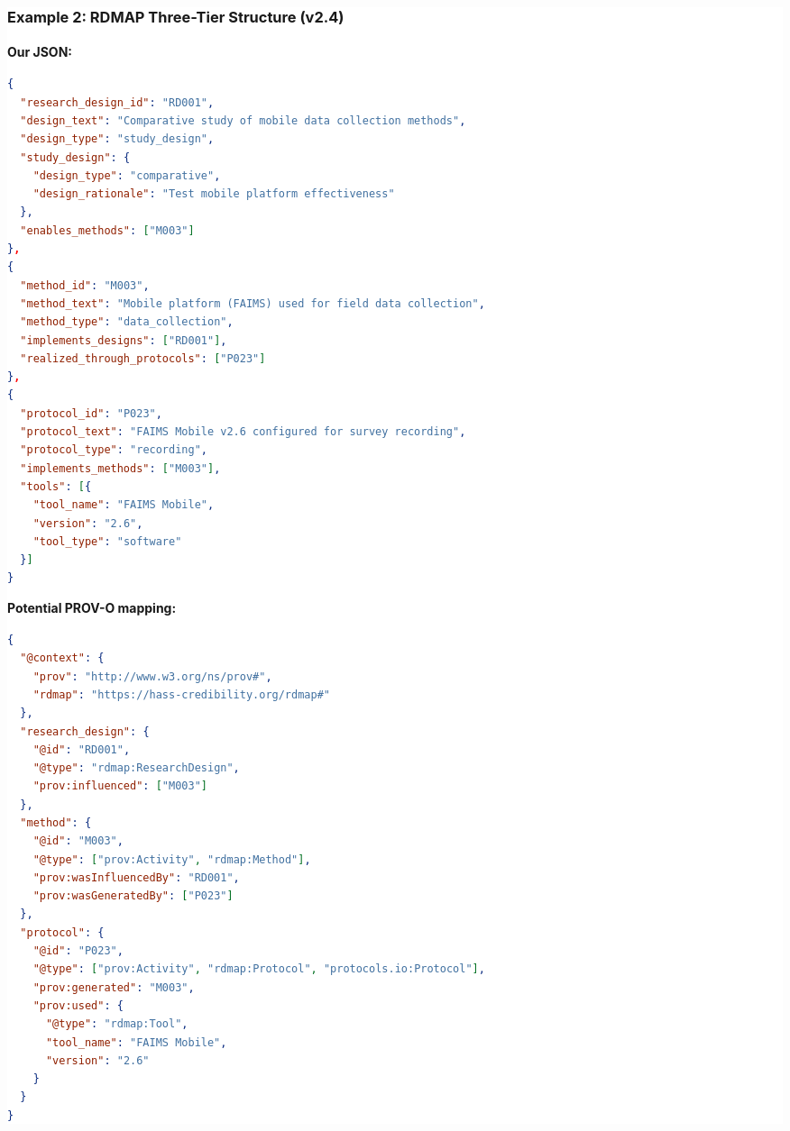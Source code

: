 ### Example 2: RDMAP Three-Tier Structure (v2.4)

**Our JSON:**
```json
{
  "research_design_id": "RD001",
  "design_text": "Comparative study of mobile data collection methods",
  "design_type": "study_design",
  "study_design": {
    "design_type": "comparative",
    "design_rationale": "Test mobile platform effectiveness"
  },
  "enables_methods": ["M003"]
},
{
  "method_id": "M003",
  "method_text": "Mobile platform (FAIMS) used for field data collection",
  "method_type": "data_collection",
  "implements_designs": ["RD001"],
  "realized_through_protocols": ["P023"]
},
{
  "protocol_id": "P023",
  "protocol_text": "FAIMS Mobile v2.6 configured for survey recording",
  "protocol_type": "recording",
  "implements_methods": ["M003"],
  "tools": [{
    "tool_name": "FAIMS Mobile",
    "version": "2.6",
    "tool_type": "software"
  }]
}
```

**Potential PROV-O mapping:**
```json
{
  "@context": {
    "prov": "http://www.w3.org/ns/prov#",
    "rdmap": "https://hass-credibility.org/rdmap#"
  },
  "research_design": {
    "@id": "RD001",
    "@type": "rdmap:ResearchDesign",
    "prov:influenced": ["M003"]
  },
  "method": {
    "@id": "M003",
    "@type": ["prov:Activity", "rdmap:Method"],
    "prov:wasInfluencedBy": "RD001",
    "prov:wasGeneratedBy": ["P023"]
  },
  "protocol": {
    "@id": "P023",
    "@type": ["prov:Activity", "rdmap:Protocol", "protocols.io:Protocol"],
    "prov:generated": "M003",
    "prov:used": {
      "@type": "rdmap:Tool",
      "tool_name": "FAIMS Mobile",
      "version": "2.6"
    }
  }
}
```
